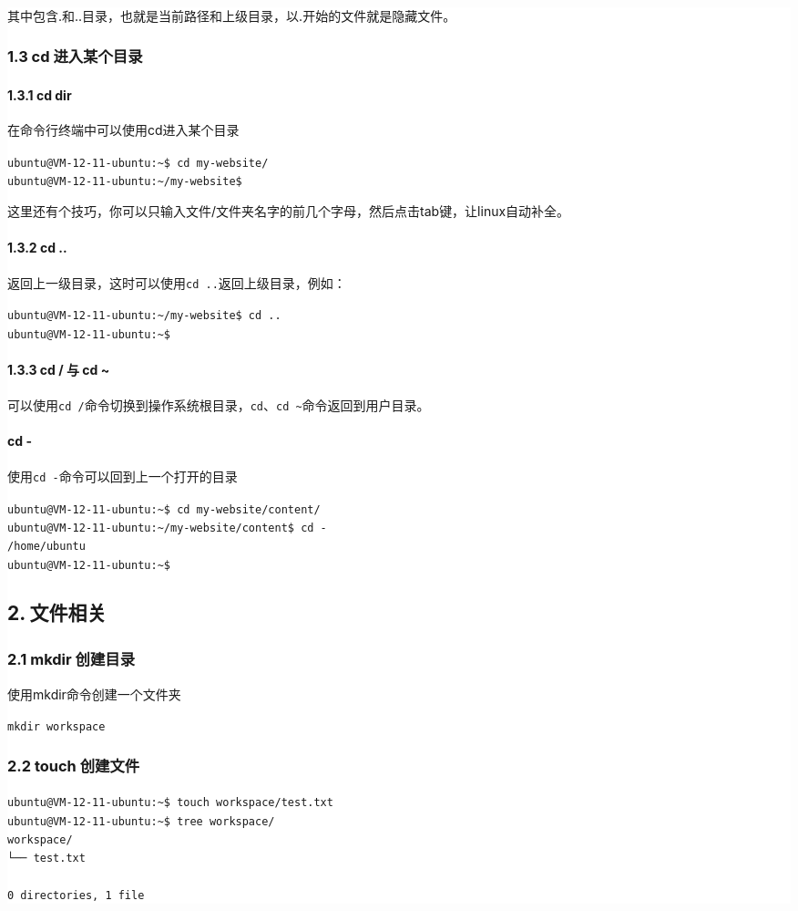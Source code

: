 其中包含.和..目录，也就是当前路径和上级目录，以.开始的文件就是隐藏文件。

### 1.3 cd 进入某个目录

#### 1.3.1 cd dir

在命令行终端中可以使用cd进入某个目录

```shell
ubuntu@VM-12-11-ubuntu:~$ cd my-website/
ubuntu@VM-12-11-ubuntu:~/my-website$ 
```

这里还有个技巧，你可以只输入文件/文件夹名字的前几个字母，然后点击tab键，让linux自动补全。

#### 1.3.2 cd ..

返回上一级目录，这时可以使用`cd ..`返回上级目录，例如：

```shell
ubuntu@VM-12-11-ubuntu:~/my-website$ cd ..
ubuntu@VM-12-11-ubuntu:~$ 
```
#### 1.3.3 cd / 与 cd ~

可以使用`cd /`命令切换到操作系统根目录，`cd`、`cd ~`命令返回到用户目录。

#### cd -

使用`cd -`命令可以回到上一个打开的目录

```shell
ubuntu@VM-12-11-ubuntu:~$ cd my-website/content/
ubuntu@VM-12-11-ubuntu:~/my-website/content$ cd -
/home/ubuntu
ubuntu@VM-12-11-ubuntu:~$ 
```

## 2. 文件相关

### 2.1 mkdir 创建目录

使用mkdir命令创建一个文件夹

```shell
mkdir workspace
```

### 2.2 touch 创建文件

```shell
ubuntu@VM-12-11-ubuntu:~$ touch workspace/test.txt
ubuntu@VM-12-11-ubuntu:~$ tree workspace/
workspace/
└── test.txt

0 directories, 1 file
```
